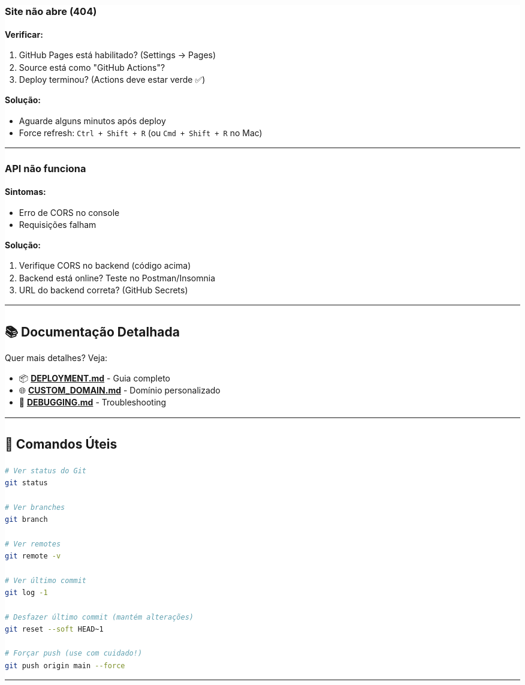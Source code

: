 
### Site não abre (404)

**Verificar:**
1. GitHub Pages está habilitado? (Settings → Pages)
2. Source está como "GitHub Actions"?
3. Deploy terminou? (Actions deve estar verde ✅)

**Solução:**
- Aguarde alguns minutos após deploy
- Force refresh: `Ctrl + Shift + R` (ou `Cmd + Shift + R` no Mac)

---

### API não funciona

**Sintomas:**
- Erro de CORS no console
- Requisições falham

**Solução:**
1. Verifique CORS no backend (código acima)
2. Backend está online? Teste no Postman/Insomnia
3. URL do backend correta? (GitHub Secrets)

---

## 📚 Documentação Detalhada

Quer mais detalhes? Veja:

- 📦 **[DEPLOYMENT.md](./DEPLOYMENT.md)** - Guia completo
- 🌐 **[CUSTOM_DOMAIN.md](./CUSTOM_DOMAIN.md)** - Domínio personalizado
- 🐛 **[DEBUGGING.md](./DEBUGGING.md)** - Troubleshooting

---

## 🎯 Comandos Úteis

```bash
# Ver status do Git
git status

# Ver branches
git branch

# Ver remotes
git remote -v

# Ver último commit
git log -1

# Desfazer último commit (mantém alterações)
git reset --soft HEAD~1

# Forçar push (use com cuidado!)
git push origin main --force
```

---